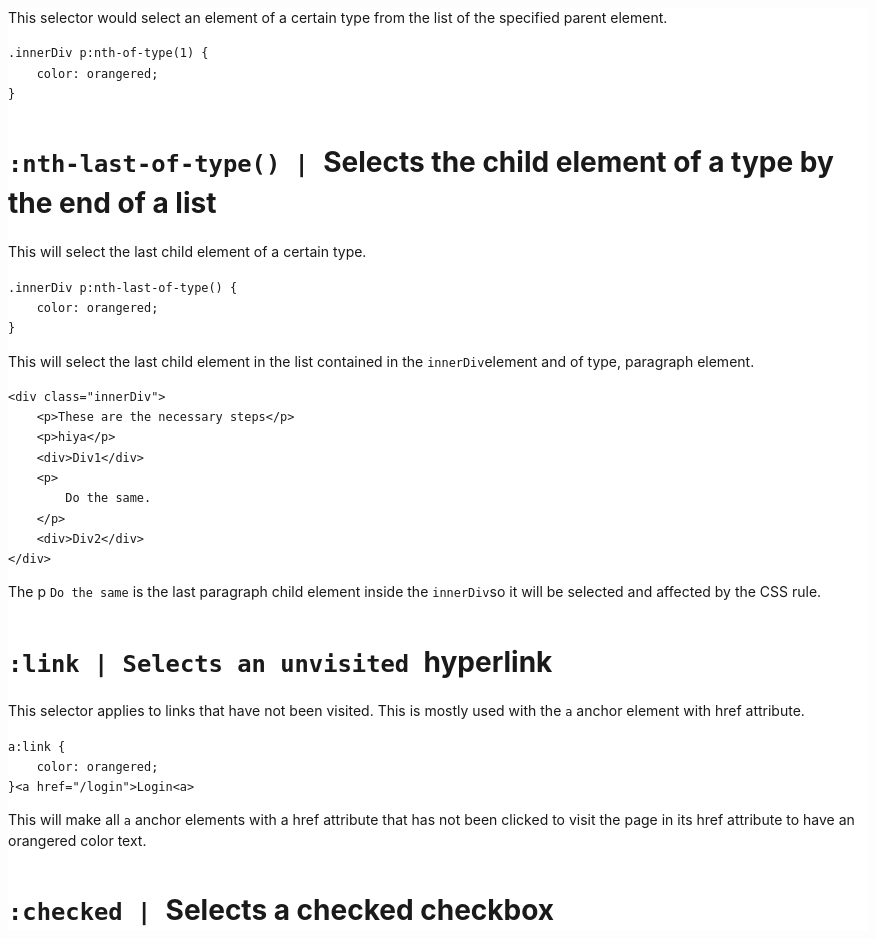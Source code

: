 This selector would select an element of a certain type from the list of the specified parent element.

```
.innerDiv p:nth-of-type(1) {
    color: orangered;
}
```

# `:nth-last-of-type() | `Selects the child element of a type by the end of a list

This will select the last child element of a certain type.

```
.innerDiv p:nth-last-of-type() {
    color: orangered;
}
```

This will select the last child element in the list contained in the `innerDiv`element and of type, paragraph element.

```
<div class="innerDiv">
    <p>These are the necessary steps</p>
    <p>hiya</p>
    <div>Div1</div>
    <p>
        Do the same.
    </p>
    <div>Div2</div>
</div>
```

The p `Do the same` is the last paragraph child element inside the `innerDiv`so it will be selected and affected by the CSS rule.

# `:link | Selects an unvisited `hyperlink

This selector applies to links that have not been visited. This is mostly used with the `a` anchor element with href attribute.

```
a:link {
    color: orangered;
}<a href="/login">Login<a>
```

This will make all `a` anchor elements with a href attribute that has not been clicked to visit the page in its href attribute to have an orangered color text.

# `:checked | `Selects a checked checkbox
